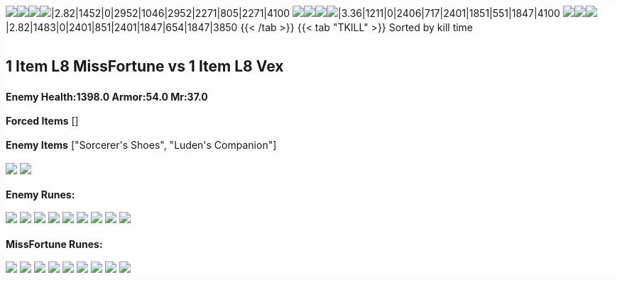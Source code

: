 ![](/item/3181.png)![](/item/1001.png)![](/item/1055.png)![](/item/1036.png)|2.82|1452|0|2952|1046|2952|2271|805|2271|4100
![](/item/3302.png)![](/item/1001.png)![](/item/1055.png)![](/item/1036.png)|3.36|1211|0|2406|717|2401|1851|551|1847|4100
![](/item/3508.png)![](/item/1001.png)![](/item/1055.png)|2.82|1483|0|2401|851|2401|1847|654|1847|3850
{{< /tab >}}
{{< tab "TKILL" >}}
Sorted by kill time
## 1 Item L8 MissFortune vs 1 Item L8 Vex

**Enemy Health:1398.0 Armor:54.0 Mr:37.0**


**Forced Items** []








**Enemy Items** ["Sorcerer's Shoes", "Luden's Companion"]





![](/item/3020.png)
![](/item/6655.png)



**Enemy Runes:**





![](/Styles/Domination/Electrocute/Electrocute.png)
![](/Styles/Precision/AbsorbLife/AbsorbLife.png)
![](/Styles/Domination/TasteOfBlood/TasteOfBlood.png)
![](/Styles/Domination/EyeballCollection/EyeballCollection.png)
![](/Styles/Sorcery/ManaflowBand/ManaflowBand.png)
![](/Styles/Sorcery/Transcendence/Transcendence.png)
![](/StatMods/StatModsAttackSpeedIcon.png)
![](/StatMods/StatModsAdaptiveForceIcon.png)
![](/StatMods/StatModsHealthScalingIcon.png)



**MissFortune Runes:**


![](/Styles/Precision/PressTheAttack/PressTheAttack.png)
![](/Styles/Precision/AbsorbLife/AbsorbLife.png)
![](/Styles/Precision/LegendBloodline/LegendBloodline.png)
![](/Styles/Precision/CutDown/CutDown.png)
![](/Styles/Sorcery/AbsoluteFocus/AbsoluteFocus.png)
![](/Styles/Sorcery/GatheringStorm/GatheringStorm.png)
![](/StatMods/StatModsAdaptiveForceIcon.png)
![](/StatMods/StatModsAdaptiveForceIcon.png)
![](/StatMods/StatModsHealthScalingIcon.png)
